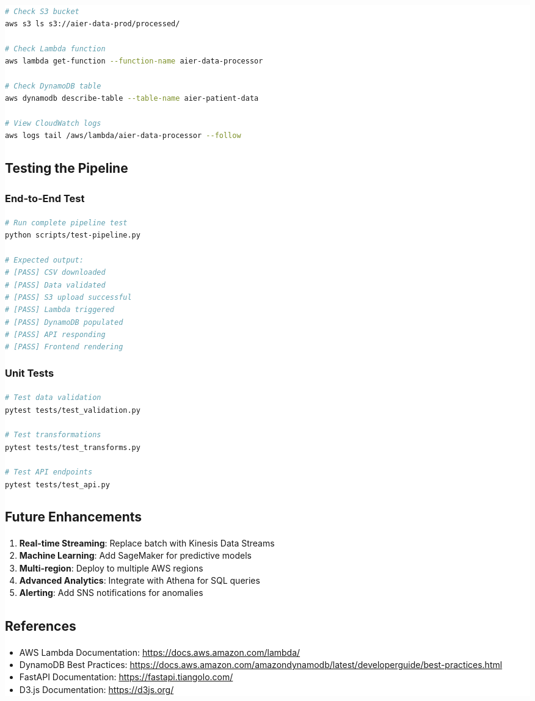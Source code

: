 ```bash
# Check S3 bucket
aws s3 ls s3://aier-data-prod/processed/

# Check Lambda function
aws lambda get-function --function-name aier-data-processor

# Check DynamoDB table
aws dynamodb describe-table --table-name aier-patient-data

# View CloudWatch logs
aws logs tail /aws/lambda/aier-data-processor --follow
```

## Testing the Pipeline

### End-to-End Test

```bash
# Run complete pipeline test
python scripts/test-pipeline.py

# Expected output:
# [PASS] CSV downloaded
# [PASS] Data validated
# [PASS] S3 upload successful
# [PASS] Lambda triggered
# [PASS] DynamoDB populated
# [PASS] API responding
# [PASS] Frontend rendering
```

### Unit Tests

```bash
# Test data validation
pytest tests/test_validation.py

# Test transformations
pytest tests/test_transforms.py

# Test API endpoints
pytest tests/test_api.py
```

## Future Enhancements

1. **Real-time Streaming**: Replace batch with Kinesis Data Streams
2. **Machine Learning**: Add SageMaker for predictive models
3. **Multi-region**: Deploy to multiple AWS regions
4. **Advanced Analytics**: Integrate with Athena for SQL queries
5. **Alerting**: Add SNS notifications for anomalies

## References

- AWS Lambda Documentation: https://docs.aws.amazon.com/lambda/
- DynamoDB Best Practices: https://docs.aws.amazon.com/amazondynamodb/latest/developerguide/best-practices.html
- FastAPI Documentation: https://fastapi.tiangolo.com/
- D3.js Documentation: https://d3js.org/
